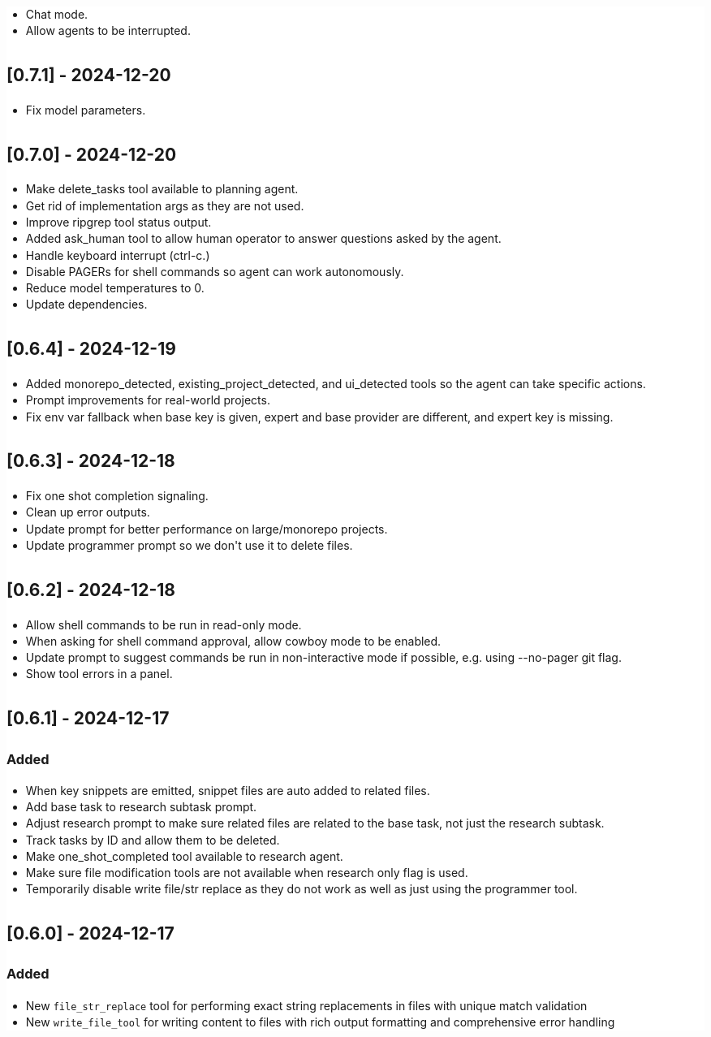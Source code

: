- Chat mode.
- Allow agents to be interrupted.

## [0.7.1] - 2024-12-20

- Fix model parameters.

## [0.7.0] - 2024-12-20

- Make delete_tasks tool available to planning agent.
- Get rid of implementation args as they are not used.
- Improve ripgrep tool status output.
- Added ask_human tool to allow human operator to answer questions asked by the agent.
- Handle keyboard interrupt (ctrl-c.)
- Disable PAGERs for shell commands so agent can work autonomously.
- Reduce model temperatures to 0.
- Update dependencies.

## [0.6.4] - 2024-12-19

- Added monorepo_detected, existing_project_detected, and ui_detected tools so the agent can take specific actions.
- Prompt improvements for real-world projects.
- Fix env var fallback when base key is given, expert and base provider are different, and expert key is missing.

## [0.6.3] - 2024-12-18

- Fix one shot completion signaling.
- Clean up error outputs.
- Update prompt for better performance on large/monorepo projects.
- Update programmer prompt so we don't use it to delete files.

## [0.6.2] - 2024-12-18
- Allow shell commands to be run in read-only mode.
- When asking for shell command approval, allow cowboy mode to be enabled.
- Update prompt to suggest commands be run in non-interactive mode if possible, e.g. using --no-pager git flag.
- Show tool errors in a panel.

## [0.6.1] - 2024-12-17

### Added
- When key snippets are emitted, snippet files are auto added to related files.
- Add base task to research subtask prompt.
- Adjust research prompt to make sure related files are related to the base task, not just the research subtask.
- Track tasks by ID and allow them to be deleted.
- Make one_shot_completed tool available to research agent.
- Make sure file modification tools are not available when research only flag is used.
- Temporarily disable write file/str replace as they do not work as well as just using the programmer tool.

## [0.6.0] - 2024-12-17

### Added
- New `file_str_replace` tool for performing exact string replacements in files with unique match validation
- New `write_file_tool` for writing content to files with rich output formatting and comprehensive error handling
